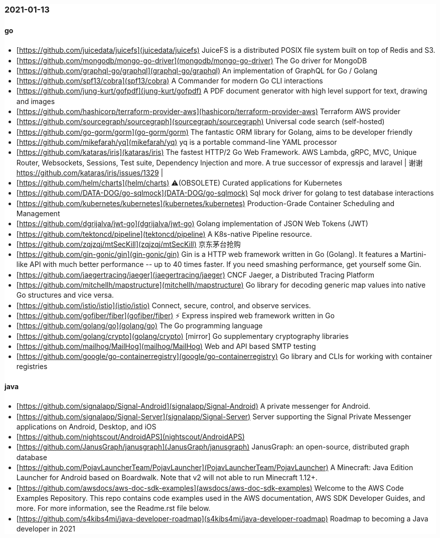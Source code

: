 ### 2021-01-13

#### go
* [https://github.com/juicedata/juicefs](juicedata/juicefs) JuiceFS is a distributed POSIX file system built on top of Redis and S3.
* [https://github.com/mongodb/mongo-go-driver](mongodb/mongo-go-driver) The Go driver for MongoDB
* [https://github.com/graphql-go/graphql](graphql-go/graphql) An implementation of GraphQL for Go / Golang
* [https://github.com/spf13/cobra](spf13/cobra) A Commander for modern Go CLI interactions
* [https://github.com/jung-kurt/gofpdf](jung-kurt/gofpdf) A PDF document generator with high level support for text, drawing and images
* [https://github.com/hashicorp/terraform-provider-aws](hashicorp/terraform-provider-aws) Terraform AWS provider
* [https://github.com/sourcegraph/sourcegraph](sourcegraph/sourcegraph) Universal code search (self-hosted)
* [https://github.com/go-gorm/gorm](go-gorm/gorm) The fantastic ORM library for Golang, aims to be developer friendly
* [https://github.com/mikefarah/yq](mikefarah/yq) yq is a portable command-line YAML processor
* [https://github.com/kataras/iris](kataras/iris) The fastest HTTP/2 Go Web Framework. AWS Lambda, gRPC, MVC, Unique Router, Websockets, Sessions, Test suite, Dependency Injection and more. A true successor of expressjs and laravel | 谢谢 https://github.com/kataras/iris/issues/1329 |
* [https://github.com/helm/charts](helm/charts) ⚠️(OBSOLETE) Curated applications for Kubernetes
* [https://github.com/DATA-DOG/go-sqlmock](DATA-DOG/go-sqlmock) Sql mock driver for golang to test database interactions
* [https://github.com/kubernetes/kubernetes](kubernetes/kubernetes) Production-Grade Container Scheduling and Management
* [https://github.com/dgrijalva/jwt-go](dgrijalva/jwt-go) Golang implementation of JSON Web Tokens (JWT)
* [https://github.com/tektoncd/pipeline](tektoncd/pipeline) A K8s-native Pipeline resource.
* [https://github.com/zqjzqj/mtSecKill](zqjzqj/mtSecKill) 京东茅台抢购
* [https://github.com/gin-gonic/gin](gin-gonic/gin) Gin is a HTTP web framework written in Go (Golang). It features a Martini-like API with much better performance -- up to 40 times faster. If you need smashing performance, get yourself some Gin.
* [https://github.com/jaegertracing/jaeger](jaegertracing/jaeger) CNCF Jaeger, a Distributed Tracing Platform
* [https://github.com/mitchellh/mapstructure](mitchellh/mapstructure) Go library for decoding generic map values into native Go structures and vice versa.
* [https://github.com/istio/istio](istio/istio) Connect, secure, control, and observe services.
* [https://github.com/gofiber/fiber](gofiber/fiber) ⚡️ Express inspired web framework written in Go
* [https://github.com/golang/go](golang/go) The Go programming language
* [https://github.com/golang/crypto](golang/crypto) [mirror] Go supplementary cryptography libraries
* [https://github.com/mailhog/MailHog](mailhog/MailHog) Web and API based SMTP testing
* [https://github.com/google/go-containerregistry](google/go-containerregistry) Go library and CLIs for working with container registries

#### java
* [https://github.com/signalapp/Signal-Android](signalapp/Signal-Android) A private messenger for Android.
* [https://github.com/signalapp/Signal-Server](signalapp/Signal-Server) Server supporting the Signal Private Messenger applications on Android, Desktop, and iOS
* [https://github.com/nightscout/AndroidAPS](nightscout/AndroidAPS)
* [https://github.com/JanusGraph/janusgraph](JanusGraph/janusgraph) JanusGraph: an open-source, distributed graph database
* [https://github.com/PojavLauncherTeam/PojavLauncher](PojavLauncherTeam/PojavLauncher) A Minecraft: Java Edition Launcher for Android based on Boardwalk. Note that v2 will not able to run Minecraft 1.12+.
* [https://github.com/awsdocs/aws-doc-sdk-examples](awsdocs/aws-doc-sdk-examples) Welcome to the AWS Code Examples Repository. This repo contains code examples used in the AWS documentation, AWS SDK Developer Guides, and more. For more information, see the Readme.rst file below.
* [https://github.com/s4kibs4mi/java-developer-roadmap](s4kibs4mi/java-developer-roadmap) Roadmap to becoming a Java developer in 2021
